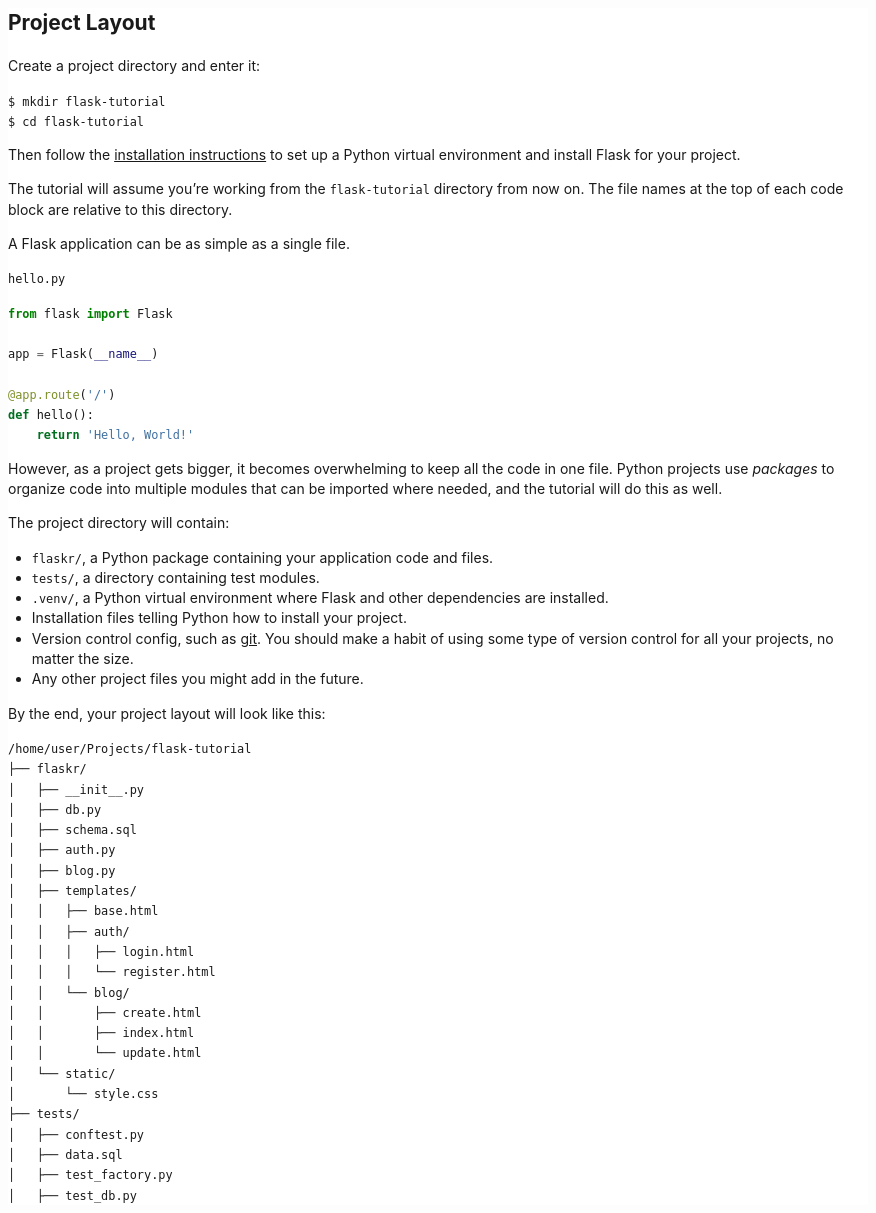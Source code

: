 ## Project Layout

Create a project directory and enter it:

```sh
$ mkdir flask-tutorial
$ cd flask-tutorial
```

Then follow the [installation instructions](https://flask.palletsprojects.com/en/3.0.x/installation/) to set up a Python virtual environment and install Flask for your project.

The tutorial will assume you’re working from the `flask-tutorial` directory from now on. The file names at the top of each code block are relative to this directory.

A Flask application can be as simple as a single file.

`hello.py`

```python
from flask import Flask

app = Flask(__name__)

@app.route('/')
def hello():
    return 'Hello, World!'
```

However, as a project gets bigger, it becomes overwhelming to keep all the code in one file. Python projects use _packages_ to organize code into multiple modules that can be imported where needed, and the tutorial will do this as well.

The project directory will contain:

- `flaskr/`, a Python package containing your application code and files.
- `tests/`, a directory containing test modules.
- `.venv/`, a Python virtual environment where Flask and other dependencies are installed.
- Installation files telling Python how to install your project.
- Version control config, such as [git](https://git-scm.com/). You should make a habit of using some type of version control for all your projects, no matter the size.
- Any other project files you might add in the future.

By the end, your project layout will look like this:

```
/home/user/Projects/flask-tutorial
├── flaskr/
│   ├── __init__.py
│   ├── db.py
│   ├── schema.sql
│   ├── auth.py
│   ├── blog.py
│   ├── templates/
│   │   ├── base.html
│   │   ├── auth/
│   │   │   ├── login.html
│   │   │   └── register.html
│   │   └── blog/
│   │       ├── create.html
│   │       ├── index.html
│   │       └── update.html
│   └── static/
│       └── style.css
├── tests/
│   ├── conftest.py
│   ├── data.sql
│   ├── test_factory.py
│   ├── test_db.py
```